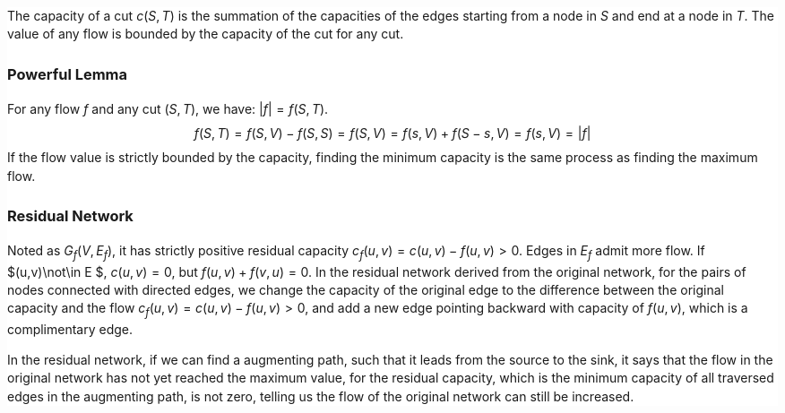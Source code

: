The capacity of a cut $c(S,T)$ is the summation of the capacities of the edges starting from a node in $S$ and end at a node in $T$. The value of any flow is bounded by the capacity of the cut for any cut. 

### Powerful Lemma

For any flow $f$ and any cut $(S,T)$, we have: $|f|=f(S,T)$.
$$
f(S,T)=f(S,V)-f(S,S)=f(S,V)=f(s,V)+f(S-s,V)=f(s,V)=|f|
$$
If the flow value is strictly bounded by the capacity, finding the minimum capacity is the same process as finding the maximum flow.

### Residual Network

Noted as $G_f(V,E_f)$, it has strictly positive residual capacity $c_f(u,v)=c(u,v)-f(u,v)>0$. Edges in $E_f$ admit more flow. If $(u,v)\not\in E $, $c(u,v)=0$, but $f(u,v)+f(v,u)=0$. In the residual network derived from the original network, for the pairs of nodes connected with directed edges, we change the capacity of the original edge to the difference between the original capacity and the flow $c_f(u,v)=c(u,v)-f(u,v)>0$, and add a new edge pointing backward with capacity of $f(u,v)$, which is a complimentary edge.

In the residual network, if we can find a augmenting path, such that it leads from the source to the sink, it says that the flow in the original network has not yet reached the maximum value, for the residual capacity, which is the minimum capacity of all traversed edges in the augmenting path, is not zero, telling us the flow of the original network can still be increased.